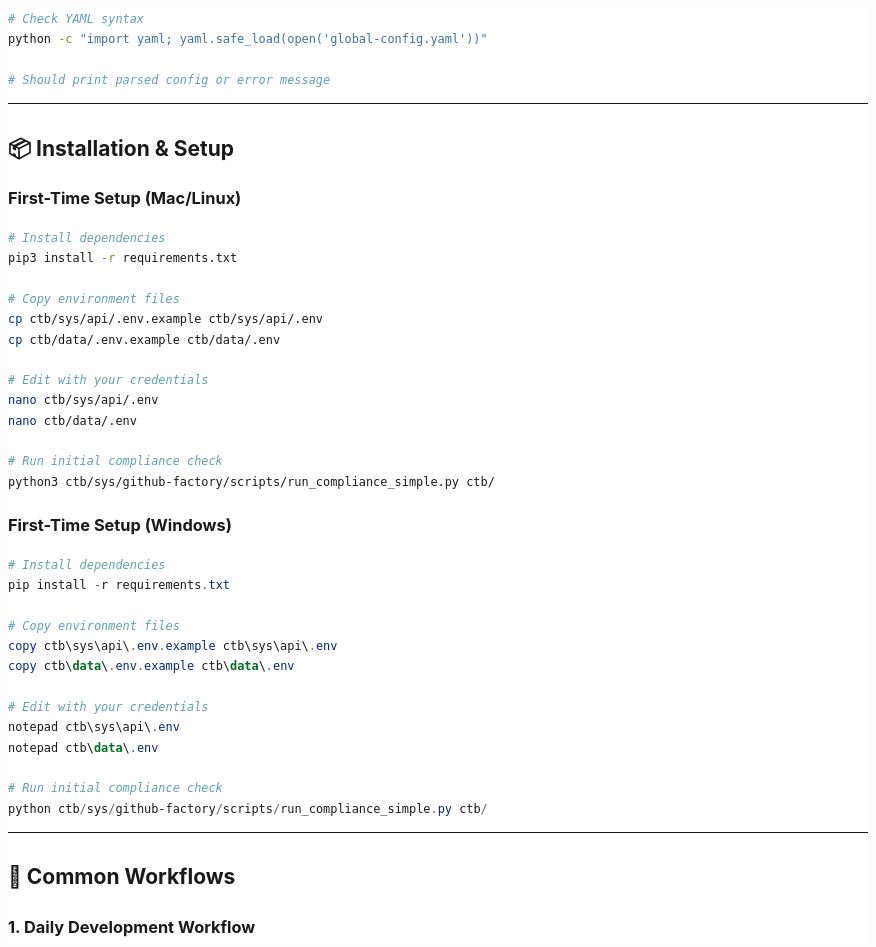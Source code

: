 ```bash
# Check YAML syntax
python -c "import yaml; yaml.safe_load(open('global-config.yaml'))"

# Should print parsed config or error message
```

---

## 📦 Installation & Setup

### First-Time Setup (Mac/Linux)

```bash
# Install dependencies
pip3 install -r requirements.txt

# Copy environment files
cp ctb/sys/api/.env.example ctb/sys/api/.env
cp ctb/data/.env.example ctb/data/.env

# Edit with your credentials
nano ctb/sys/api/.env
nano ctb/data/.env

# Run initial compliance check
python3 ctb/sys/github-factory/scripts/run_compliance_simple.py ctb/
```

### First-Time Setup (Windows)

```powershell
# Install dependencies
pip install -r requirements.txt

# Copy environment files
copy ctb\sys\api\.env.example ctb\sys\api\.env
copy ctb\data\.env.example ctb\data\.env

# Edit with your credentials
notepad ctb\sys\api\.env
notepad ctb\data\.env

# Run initial compliance check
python ctb/sys/github-factory/scripts/run_compliance_simple.py ctb/
```

---

## 🎯 Common Workflows

### 1. Daily Development Workflow
